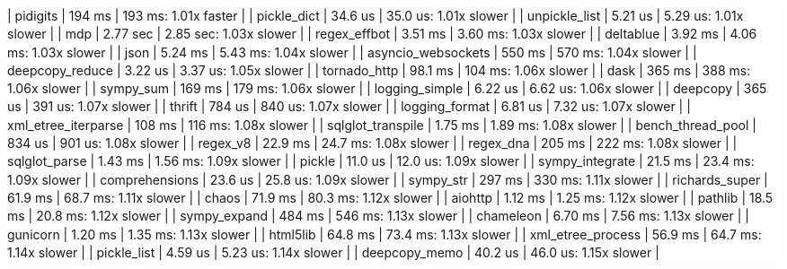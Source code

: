 | pidigits                   | 194 ms                                                 | 193 ms: 1.01x faster                                                   |
| pickle_dict                | 34.6 us                                                | 35.0 us: 1.01x slower                                                  |
| unpickle_list              | 5.21 us                                                | 5.29 us: 1.01x slower                                                  |
| mdp                        | 2.77 sec                                               | 2.85 sec: 1.03x slower                                                 |
| regex_effbot               | 3.51 ms                                                | 3.60 ms: 1.03x slower                                                  |
| deltablue                  | 3.92 ms                                                | 4.06 ms: 1.03x slower                                                  |
| json                       | 5.24 ms                                                | 5.43 ms: 1.04x slower                                                  |
| asyncio_websockets         | 550 ms                                                 | 570 ms: 1.04x slower                                                   |
| deepcopy_reduce            | 3.22 us                                                | 3.37 us: 1.05x slower                                                  |
| tornado_http               | 98.1 ms                                                | 104 ms: 1.06x slower                                                   |
| dask                       | 365 ms                                                 | 388 ms: 1.06x slower                                                   |
| sympy_sum                  | 169 ms                                                 | 179 ms: 1.06x slower                                                   |
| logging_simple             | 6.22 us                                                | 6.62 us: 1.06x slower                                                  |
| deepcopy                   | 365 us                                                 | 391 us: 1.07x slower                                                   |
| thrift                     | 784 us                                                 | 840 us: 1.07x slower                                                   |
| logging_format             | 6.81 us                                                | 7.32 us: 1.07x slower                                                  |
| xml_etree_iterparse        | 108 ms                                                 | 116 ms: 1.08x slower                                                   |
| sqlglot_transpile          | 1.75 ms                                                | 1.89 ms: 1.08x slower                                                  |
| bench_thread_pool          | 834 us                                                 | 901 us: 1.08x slower                                                   |
| regex_v8                   | 22.9 ms                                                | 24.7 ms: 1.08x slower                                                  |
| regex_dna                  | 205 ms                                                 | 222 ms: 1.08x slower                                                   |
| sqlglot_parse              | 1.43 ms                                                | 1.56 ms: 1.09x slower                                                  |
| pickle                     | 11.0 us                                                | 12.0 us: 1.09x slower                                                  |
| sympy_integrate            | 21.5 ms                                                | 23.4 ms: 1.09x slower                                                  |
| comprehensions             | 23.6 us                                                | 25.8 us: 1.09x slower                                                  |
| sympy_str                  | 297 ms                                                 | 330 ms: 1.11x slower                                                   |
| richards_super             | 61.9 ms                                                | 68.7 ms: 1.11x slower                                                  |
| chaos                      | 71.9 ms                                                | 80.3 ms: 1.12x slower                                                  |
| aiohttp                    | 1.12 ms                                                | 1.25 ms: 1.12x slower                                                  |
| pathlib                    | 18.5 ms                                                | 20.8 ms: 1.12x slower                                                  |
| sympy_expand               | 484 ms                                                 | 546 ms: 1.13x slower                                                   |
| chameleon                  | 6.70 ms                                                | 7.56 ms: 1.13x slower                                                  |
| gunicorn                   | 1.20 ms                                                | 1.35 ms: 1.13x slower                                                  |
| html5lib                   | 64.8 ms                                                | 73.4 ms: 1.13x slower                                                  |
| xml_etree_process          | 56.9 ms                                                | 64.7 ms: 1.14x slower                                                  |
| pickle_list                | 4.59 us                                                | 5.23 us: 1.14x slower                                                  |
| deepcopy_memo              | 40.2 us                                                | 46.0 us: 1.15x slower                                                  |